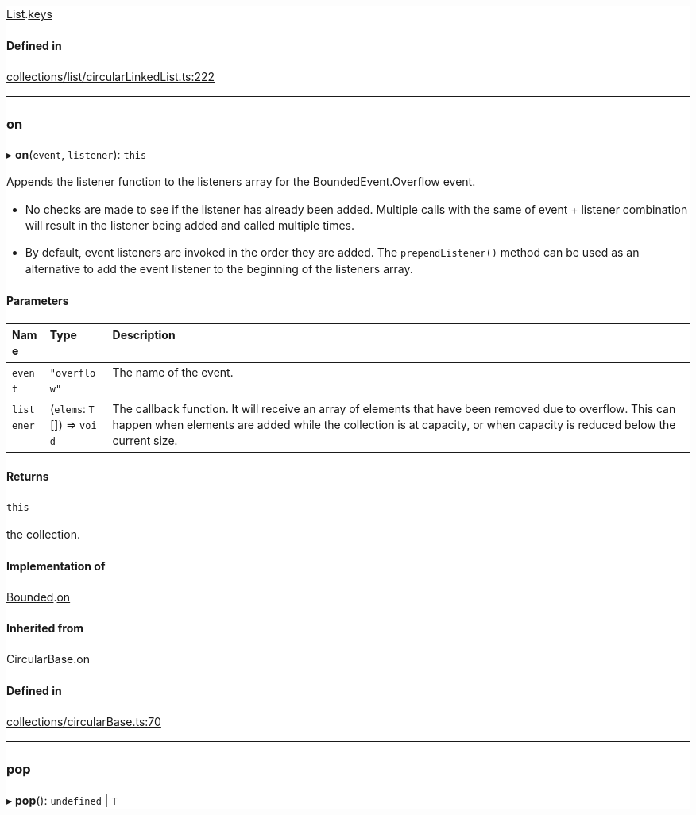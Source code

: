 [List](../interfaces/List.md).[keys](../interfaces/List.md#keys)

#### Defined in

[collections/list/circularLinkedList.ts:222](https://github.com/havelessbemore/circle-ds/blob/f2be34a/src/collections/list/circularLinkedList.ts#L222)

___

### on

▸ **on**(`event`, `listener`): `this`

Appends the listener function to the listeners array for the
[BoundedEvent.Overflow](../modules.md#overflow) event.

* No checks are made to see if the listener has already been added.
Multiple calls with the same of event + listener combination will
result in the listener being added and called multiple times.

* By default, event listeners are invoked in the order they are added.
The `prependListener()` method can be used as an alternative to add
the event listener to the beginning of the listeners array.

#### Parameters

| Name | Type | Description |
| :------ | :------ | :------ |
| `event` | ``"overflow"`` | The name of the event. |
| `listener` | (`elems`: `T`[]) => `void` | The callback function. It will receive an array of elements that have been removed due to overflow. This can happen when elements are added while the collection is at capacity, or when capacity is reduced below the current size. |

#### Returns

`this`

the collection.

#### Implementation of

[Bounded](../interfaces/Bounded.md).[on](../interfaces/Bounded.md#on)

#### Inherited from

CircularBase.on

#### Defined in

[collections/circularBase.ts:70](https://github.com/havelessbemore/circle-ds/blob/f2be34a/src/collections/circularBase.ts#L70)

___

### pop

▸ **pop**(): `undefined` \| `T`
